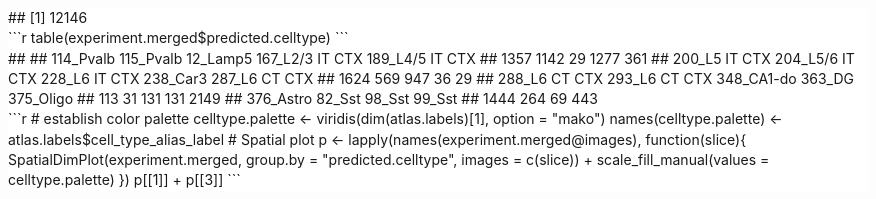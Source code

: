 </div>## [1] 12146
<div class='r_output'>
```r
table(experiment.merged$predicted.celltype)
```

</div>## 
##       114_Pvalb       115_Pvalb        12_Lamp5 167_L2/3 IT CTX 189_L4/5 IT CTX 
##            1357            1142              29            1277             361 
##   200_L5 IT CTX 204_L5/6 IT CTX   228_L6 IT CTX        238_Car3   287_L6 CT CTX 
##            1624             569             947              36              29 
##   288_L6 CT CTX   293_L6 CT CTX      348_CA1-do          363_DG       375_Oligo 
##             113              31             131             131            2149 
##       376_Astro          82_Sst          98_Sst          99_Sst 
##            1444             264              69             443
<div class='r_output'>
```r
# establish color palette
celltype.palette <- viridis(dim(atlas.labels)[1], option = "mako")
names(celltype.palette) <- atlas.labels$cell_type_alias_label
# Spatial plot
p <- lapply(names(experiment.merged@images), function(slice){
  SpatialDimPlot(experiment.merged,
                 group.by = "predicted.celltype",
                 images = c(slice)) +
    scale_fill_manual(values = celltype.palette)
})
p[[1]] + p[[3]]
```

